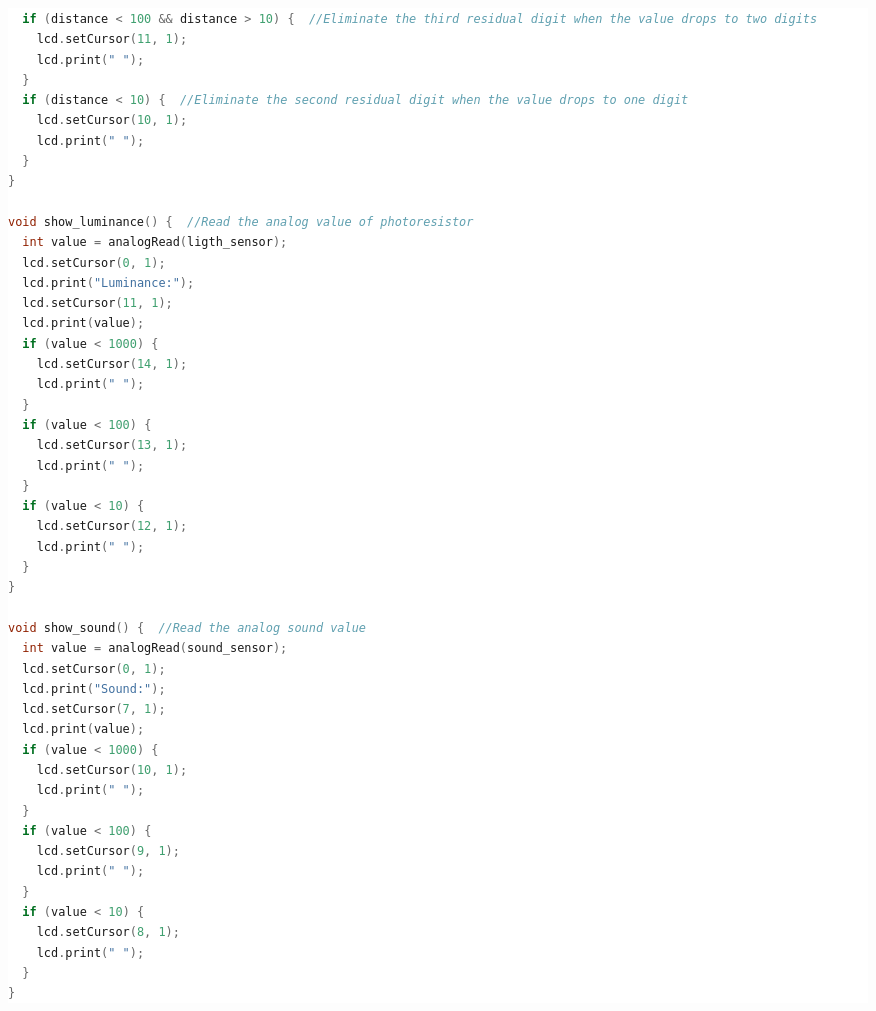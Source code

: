 ```C
  if (distance < 100 && distance > 10) {  //Eliminate the third residual digit when the value drops to two digits
    lcd.setCursor(11, 1);
    lcd.print(" ");
  }
  if (distance < 10) {  //Eliminate the second residual digit when the value drops to one digit
    lcd.setCursor(10, 1);
    lcd.print(" ");
  }
}

void show_luminance() {  //Read the analog value of photoresistor
  int value = analogRead(ligth_sensor);
  lcd.setCursor(0, 1);
  lcd.print("Luminance:");
  lcd.setCursor(11, 1);
  lcd.print(value);
  if (value < 1000) {
    lcd.setCursor(14, 1);
    lcd.print(" ");
  }
  if (value < 100) {
    lcd.setCursor(13, 1);
    lcd.print(" ");
  }
  if (value < 10) {
    lcd.setCursor(12, 1);
    lcd.print(" ");
  }
}

void show_sound() {  //Read the analog sound value 
  int value = analogRead(sound_sensor);
  lcd.setCursor(0, 1);
  lcd.print("Sound:");
  lcd.setCursor(7, 1);
  lcd.print(value);
  if (value < 1000) {
    lcd.setCursor(10, 1);
    lcd.print(" ");
  }
  if (value < 100) {
    lcd.setCursor(9, 1);
    lcd.print(" ");
  }
  if (value < 10) {
    lcd.setCursor(8, 1);
    lcd.print(" ");
  }
}

